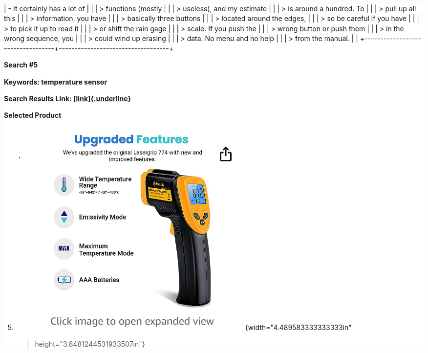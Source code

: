 | -   It certainly has a lot of    |                                   |
|     > functions (mostly          |                                   |
|     > useless), and my estimate  |                                   |
|     > is around a hundred. To    |                                   |
|     > pull up all this           |                                   |
|     > information, you have      |                                   |
|     > basically three buttons    |                                   |
|     > located around the edges,  |                                   |
|     > so be careful if you have  |                                   |
|     > to pick it up to read it   |                                   |
|     > or shift the rain gage     |                                   |
|     > scale. If you push the     |                                   |
|     > wrong button or push them  |                                   |
|     > in the wrong sequence, you |                                   |
|     > could wind up erasing      |                                   |
|     > data. No menu and no help  |                                   |
|     > from the manual.           |                                   |
+----------------------------------+-----------------------------------+

**Search #5**

**Keywords: temperature sensor**

**Search Results Link:
[[link]{.underline}](https://www.amazon.com/Etekcity-Thermometer-774-Temperature-Accessories/dp/B0B71HFH9K/ref=sr_1_5?crid=1PCQZNWIV0QA3&keywords=temperature%2Bsensor&qid=1693178443&sprefix=temperatue%3D%2Caps%2C220&sr=8-5&th=1)**

**Selected Product**

5.  ![](vertopal_93f5e0ba1d8a4ce0ba4f85b38613e1ff/media/image3.png){width="4.489583333333333in"
    > height="3.8481244531933507in"}
